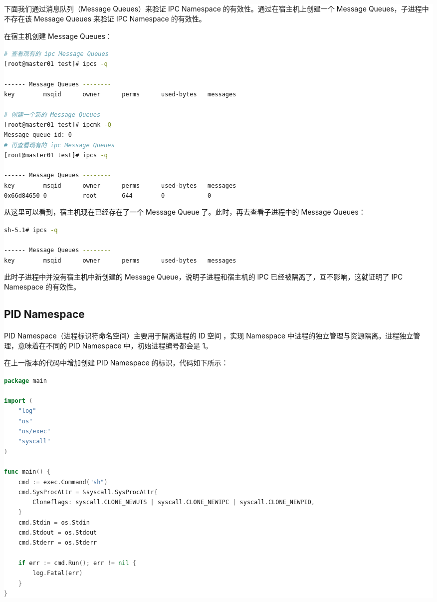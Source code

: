下面我们通过消息队列（Message Queues）来验证 IPC Namespace 的有效性。通过在宿主机上创建一个 Message Queues，子进程中不存在该 Message Queues 来验证 IPC Namespace 的有效性。

在宿主机创建 Message Queues：

```bash
# 查看现有的 ipc Message Queues
[root@master01 test]# ipcs -q

------ Message Queues --------
key        msqid      owner      perms      used-bytes   messages

# 创建一个新的 Message Queues
[root@master01 test]# ipcmk -Q
Message queue id: 0
# 再查看现有的 ipc Message Queues
[root@master01 test]# ipcs -q

------ Message Queues --------
key        msqid      owner      perms      used-bytes   messages
0x66d84650 0          root       644        0            0
```

从这里可以看到，宿主机现在已经存在了一个 Message Queue 了。此时，再去查看子进程中的 Message Queues：

```bash
sh-5.1# ipcs -q

------ Message Queues --------
key        msqid      owner      perms      used-bytes   messages

```

此时子进程中并没有宿主机中新创建的 Message Queue，说明子进程和宿主机的 IPC 已经被隔离了，互不影响，这就证明了 IPC Namespace 的有效性。

## PID Namespace

PID Namespace（进程标识符命名空间）主要用于隔离进程的 ID 空间 ​​，实现 Namespace 中进程的独立管理与资源隔离。进程独立管理，意味着在不同的 PID Namespace 中，初始进程编号都会是 1。

在上一版本的代码中增加创建 PID Namespace 的标识，代码如下所示：

```go
package main

import (
	"log"
	"os"
	"os/exec"
	"syscall"
)

func main() {
	cmd := exec.Command("sh")
	cmd.SysProcAttr = &syscall.SysProcAttr{
		Cloneflags: syscall.CLONE_NEWUTS | syscall.CLONE_NEWIPC | syscall.CLONE_NEWPID,
	}
	cmd.Stdin = os.Stdin
	cmd.Stdout = os.Stdout
	cmd.Stderr = os.Stderr

	if err := cmd.Run(); err != nil {
		log.Fatal(err)
	}
}
```
